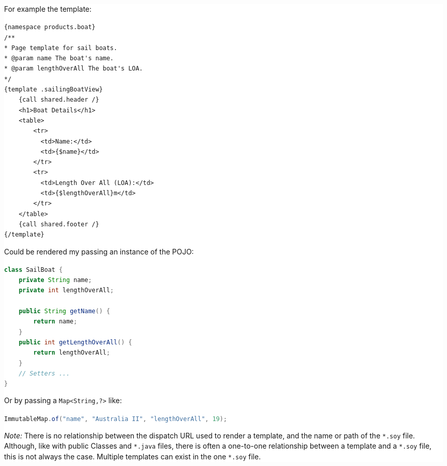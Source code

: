 For example the template:

```
{namespace products.boat}
/**
* Page template for sail boats.
* @param name The boat's name.
* @param lengthOverAll The boat's LOA.
*/
{template .sailingBoatView}
    {call shared.header /}
    <h1>Boat Details</h1>
    <table>
        <tr>
          <td>Name:</td>
          <td>{$name}</td>
        </tr>
        <tr>
          <td>Length Over All (LOA):</td>
          <td>{$lengthOverAll}m</td>
        </tr>
    </table>
    {call shared.footer /}
{/template}
```

Could be rendered my passing an instance of the POJO:

```java
class SailBoat {
    private String name;
    private int lengthOverAll;
    
    public String getName() {
        return name;
    }
    public int getLengthOverAll() {
        return lengthOverAll;
    }
    // Setters ...
}
```

Or by passing a ``Map<String,?>`` like:

```java
ImmutableMap.of("name", "Australia II", "lengthOverAll", 19);
```

*Note:* There is no relationship between the dispatch URL used to render a
template, and the name or path of the ``*.soy`` file.  Although, like with
public Classes and ``*.java`` files, there is often a one-to-one relationship
between a template and a ``*.soy`` file, this is not always the case.
Multiple templates can exist in the one ``*.soy`` file.
